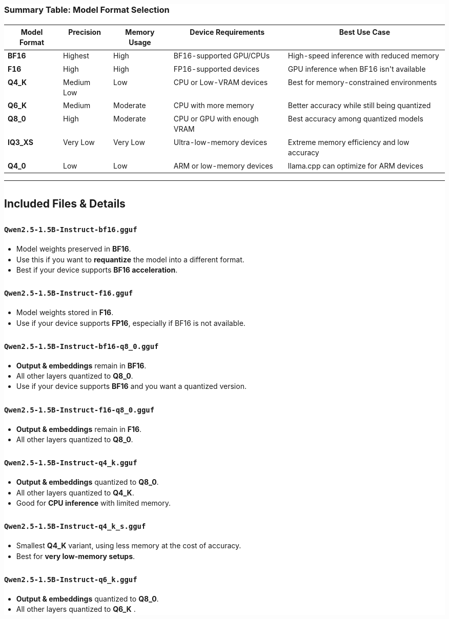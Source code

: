 
### **Summary Table: Model Format Selection**  

| Model Format  | Precision  | Memory Usage  | Device Requirements  | Best Use Case  |  
|--------------|------------|---------------|----------------------|---------------|  
| **BF16**     | Highest    | High          | BF16-supported GPU/CPUs  | High-speed inference with reduced memory |  
| **F16**      | High       | High          | FP16-supported devices | GPU inference when BF16 isn't available |  
| **Q4_K**     | Medium Low | Low           | CPU or Low-VRAM devices | Best for memory-constrained environments |  
| **Q6_K**     | Medium     | Moderate      | CPU with more memory | Better accuracy while still being quantized |  
| **Q8_0**     | High       | Moderate      | CPU or GPU with enough VRAM | Best accuracy among quantized models |  
| **IQ3_XS**   | Very Low   | Very Low      | Ultra-low-memory devices | Extreme memory efficiency and low accuracy |  
| **Q4_0**     | Low        | Low           | ARM or low-memory devices | llama.cpp can optimize for ARM devices |  

---

## **Included Files & Details**  

### `Qwen2.5-1.5B-Instruct-bf16.gguf`  
- Model weights preserved in **BF16**.  
- Use this if you want to **requantize** the model into a different format.  
- Best if your device supports **BF16 acceleration**.  

### `Qwen2.5-1.5B-Instruct-f16.gguf`  
- Model weights stored in **F16**.  
- Use if your device supports **FP16**, especially if BF16 is not available.  

### `Qwen2.5-1.5B-Instruct-bf16-q8_0.gguf`  
- **Output & embeddings** remain in **BF16**.  
- All other layers quantized to **Q8_0**.  
- Use if your device supports **BF16** and you want a quantized version.  

### `Qwen2.5-1.5B-Instruct-f16-q8_0.gguf`  
- **Output & embeddings** remain in **F16**.  
- All other layers quantized to **Q8_0**.    

### `Qwen2.5-1.5B-Instruct-q4_k.gguf`  
- **Output & embeddings** quantized to **Q8_0**.  
- All other layers quantized to **Q4_K**.  
- Good for **CPU inference** with limited memory.  

### `Qwen2.5-1.5B-Instruct-q4_k_s.gguf`  
- Smallest **Q4_K** variant, using less memory at the cost of accuracy.  
- Best for **very low-memory setups**.  

### `Qwen2.5-1.5B-Instruct-q6_k.gguf`  
- **Output & embeddings** quantized to **Q8_0**.  
- All other layers quantized to **Q6_K** .  

